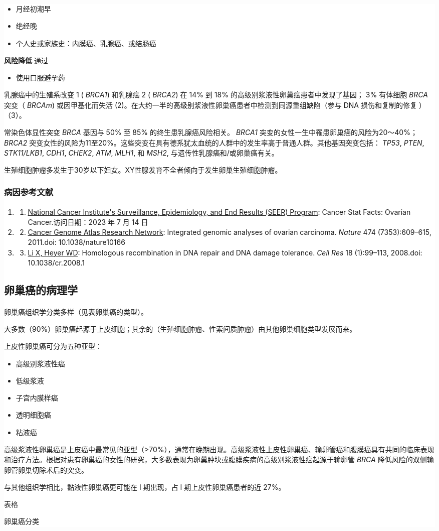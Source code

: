 - 月经初潮早

- 绝经晚

- 个人史或家族史：内膜癌、乳腺癌、或结肠癌


**风险降低** 通过

- 使用口服避孕药


乳腺癌中的生殖系改变 1 ( _BRCA1_) 和乳腺癌 2 ( _BRCA2_) 在 14% 到 18% 的高级别浆液性卵巢癌患者中发现了基因； 3% 有体细胞 _BRCA_ 突变（ _BRCAm_) 或因甲基化而失活 (2)。在大约一半的高级别浆液性卵巢癌患者中检测到同源重组缺陷（参与 DNA 损伤和复制的修复 ）（3）。

常染色体显性突变 _BRCA_ 基因与 50% 至 85% 的终生患乳腺癌风险相关。 _BRCA1_ 突变的女性一生中罹患卵巢癌的风险为20～40%； _BRCA2_ 突变女性的风险为11至20%。这些突变在具有德系犹太血统的人群中的发生率高于普通人群。其他基因突变包括： _TP53_, _PTEN_, _STK11/LKB1_, _CDH1_, _CHEK2_, _ATM_, _MLH1_, 和 _MSH2_, 与遗传性乳腺癌和/或卵巢癌有关。

生殖细胞肿瘤多发生于30岁以下妇女。XY性腺发育不全者倾向于发生卵巢生殖细胞肿瘤。

### 病因参考文献

1. 1. [National Cancer Institute's Surveillance, Epidemiology, and End Results (SEER) Program](https://seer.cancer.gov/statfacts/html/ovary.html): Cancer Stat Facts: Ovarian Cancer.访问日期：2023 年 7 月 14 日

2. 2. [Cancer Genome Atlas Research Network](https://www.nature.com/articles/nature10166): Integrated genomic analyses of ovarian carcinoma. _Nature_ 474 (7353):609–615, 2011.doi: 10.1038/nature10166

3. 3. [Li X, Heyer WD](https://www.nature.com/articles/cr20081): Homologous recombination in DNA repair and DNA damage tolerance. _Cell Res_ 18 (1):99–113, 2008.doi: 10.1038/cr.2008.1


## 卵巢癌的病理学

卵巢癌组织学分类多样（见表卵巢癌的类型）。

大多数（90%）卵巢癌起源于上皮细胞；其余的（生殖细胞肿瘤、性索间质肿瘤）由其他卵巢细胞类型发展而来。

上皮性卵巢癌可分为五种亚型：

- 高级别浆液性癌

- 低级浆液

- 子宫内膜样癌

- 透明细胞癌

- 粘液癌


高级浆液性卵巢癌是上皮癌中最常见的亚型（>70%），通常在晚期出现。高级浆液性上皮性卵巢癌、输卵管癌和腹膜癌具有共同的临床表现和治疗方法。根据对患有卵巢癌的女性的研究，大多数表现为卵巢肿块或腹膜疾病的高级别浆液性癌起源于输卵管 _BRCA_ 降低风险的双侧输卵管卵巢切除术后的突变。

与其他组织学相比，黏液性卵巢癌更可能在 I 期出现，占 I 期上皮性卵巢癌患者的近 27%。

表格

卵巢癌分类
